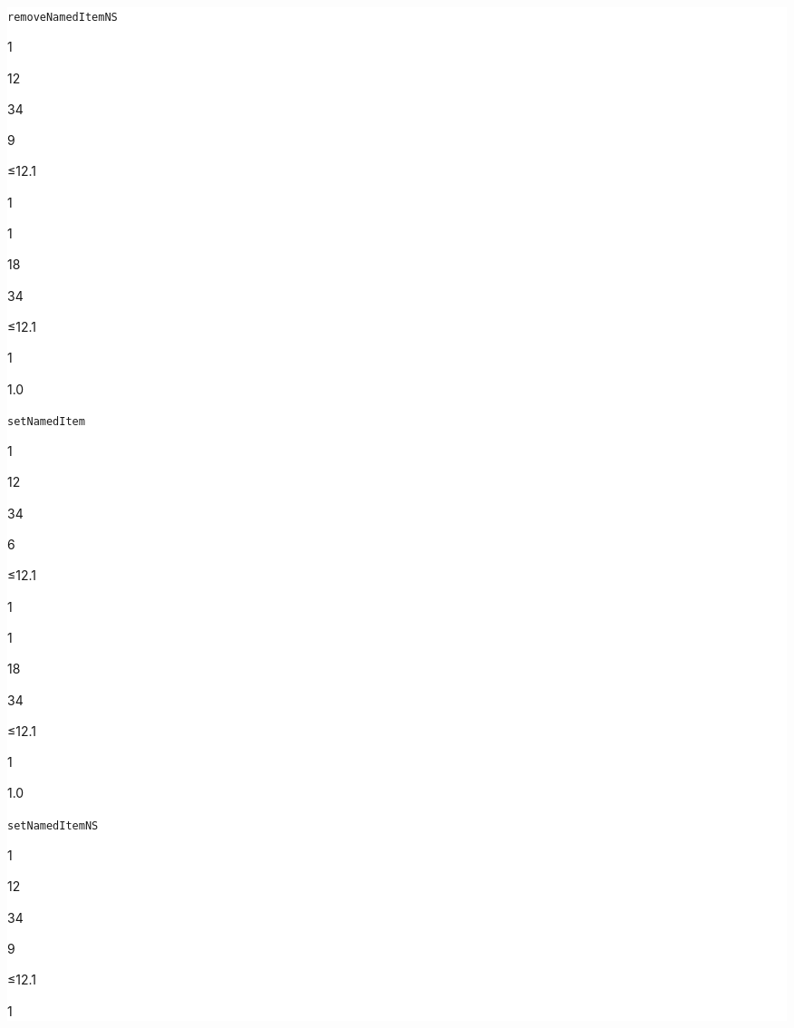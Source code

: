 `removeNamedItemNS`

1

12

34

9

≤12.1

1

1

18

34

≤12.1

1

1.0

`setNamedItem`

1

12

34

6

≤12.1

1

1

18

34

≤12.1

1

1.0

`setNamedItemNS`

1

12

34

9

≤12.1

1
